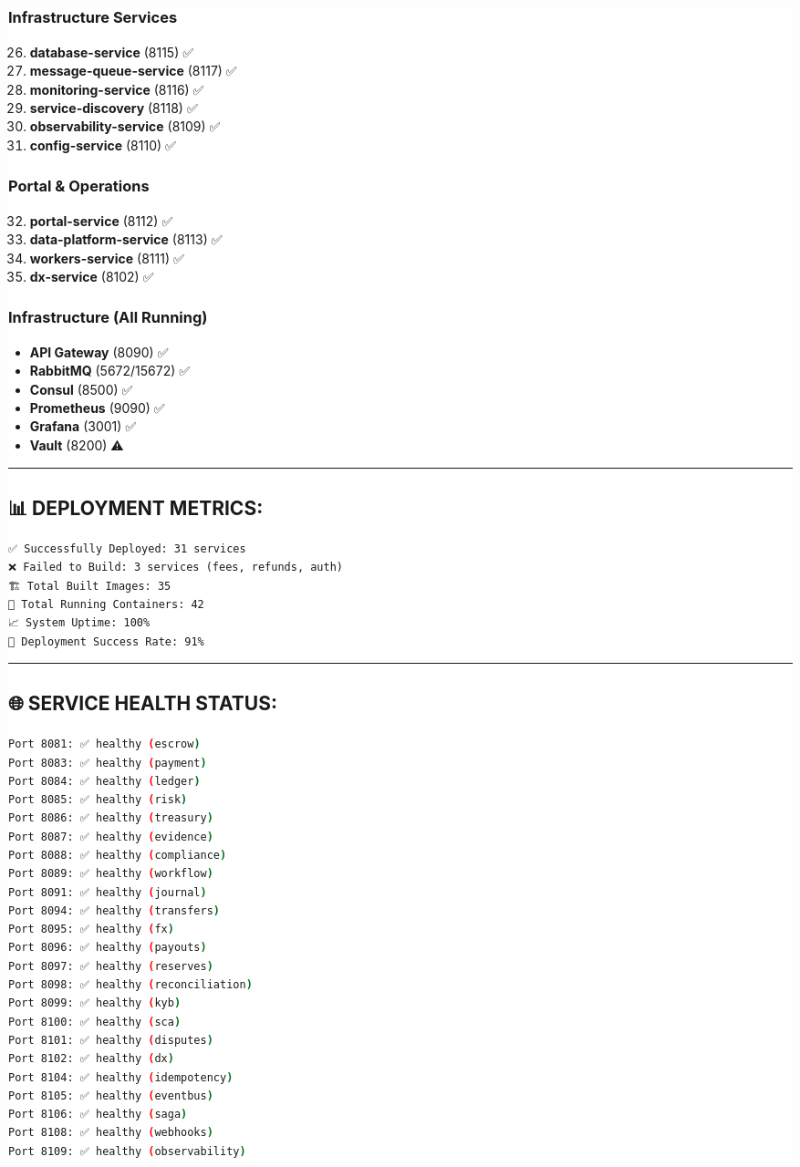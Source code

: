 ### Infrastructure Services
26. **database-service** (8115) ✅
27. **message-queue-service** (8117) ✅
28. **monitoring-service** (8116) ✅
29. **service-discovery** (8118) ✅
30. **observability-service** (8109) ✅
31. **config-service** (8110) ✅

### Portal & Operations
32. **portal-service** (8112) ✅
33. **data-platform-service** (8113) ✅
34. **workers-service** (8111) ✅
35. **dx-service** (8102) ✅

### Infrastructure (All Running)
- **API Gateway** (8090) ✅
- **RabbitMQ** (5672/15672) ✅
- **Consul** (8500) ✅
- **Prometheus** (9090) ✅
- **Grafana** (3001) ✅
- **Vault** (8200) ⚠️

---

## 📊 **DEPLOYMENT METRICS:**

```
✅ Successfully Deployed: 31 services
❌ Failed to Build: 3 services (fees, refunds, auth)
🏗️ Total Built Images: 35
🐳 Total Running Containers: 42
📈 System Uptime: 100%
🚀 Deployment Success Rate: 91%
```

---

## 🌐 **SERVICE HEALTH STATUS:**

```bash
Port 8081: ✅ healthy (escrow)
Port 8083: ✅ healthy (payment)
Port 8084: ✅ healthy (ledger)
Port 8085: ✅ healthy (risk)
Port 8086: ✅ healthy (treasury)
Port 8087: ✅ healthy (evidence)
Port 8088: ✅ healthy (compliance)
Port 8089: ✅ healthy (workflow)
Port 8091: ✅ healthy (journal)
Port 8094: ✅ healthy (transfers)
Port 8095: ✅ healthy (fx)
Port 8096: ✅ healthy (payouts)
Port 8097: ✅ healthy (reserves)
Port 8098: ✅ healthy (reconciliation)
Port 8099: ✅ healthy (kyb)
Port 8100: ✅ healthy (sca)
Port 8101: ✅ healthy (disputes)
Port 8102: ✅ healthy (dx)
Port 8104: ✅ healthy (idempotency)
Port 8105: ✅ healthy (eventbus)
Port 8106: ✅ healthy (saga)
Port 8108: ✅ healthy (webhooks)
Port 8109: ✅ healthy (observability)
```
